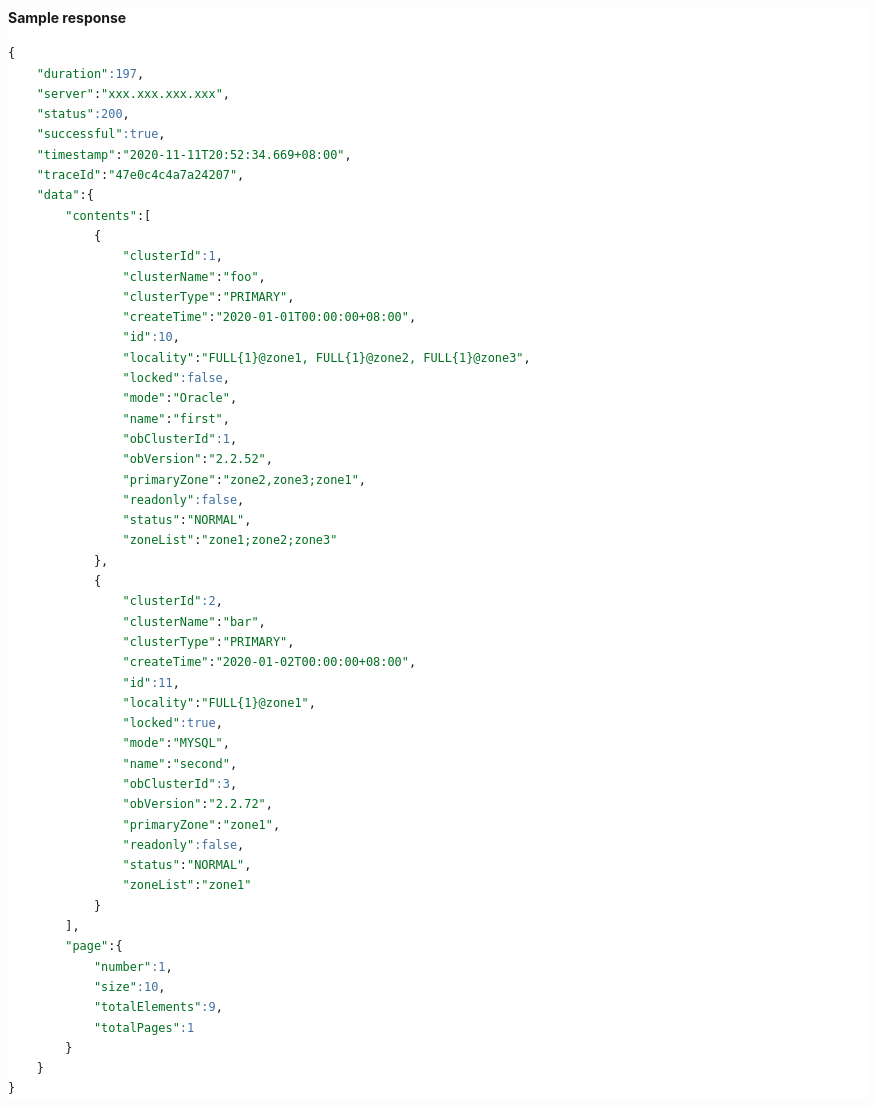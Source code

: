 

**Sample response** 

```sql
{
    "duration":197,
    "server":"xxx.xxx.xxx.xxx",
    "status":200,
    "successful":true,
    "timestamp":"2020-11-11T20:52:34.669+08:00",
    "traceId":"47e0c4c4a7a24207",
    "data":{
        "contents":[
            {
                "clusterId":1,
                "clusterName":"foo",
                "clusterType":"PRIMARY",
                "createTime":"2020-01-01T00:00:00+08:00",
                "id":10,
                "locality":"FULL{1}@zone1, FULL{1}@zone2, FULL{1}@zone3",
                "locked":false,
                "mode":"Oracle",
                "name":"first",
                "obClusterId":1,
                "obVersion":"2.2.52",
                "primaryZone":"zone2,zone3;zone1",
                "readonly":false,
                "status":"NORMAL",
                "zoneList":"zone1;zone2;zone3"
            },
            {
                "clusterId":2,
                "clusterName":"bar",
                "clusterType":"PRIMARY",
                "createTime":"2020-01-02T00:00:00+08:00",
                "id":11,
                "locality":"FULL{1}@zone1",
                "locked":true,
                "mode":"MYSQL",
                "name":"second",
                "obClusterId":3,
                "obVersion":"2.2.72",
                "primaryZone":"zone1",
                "readonly":false,
                "status":"NORMAL",
                "zoneList":"zone1"
            }
        ],
        "page":{
            "number":1,
            "size":10,
            "totalElements":9,
            "totalPages":1
        }
    }
}
```


